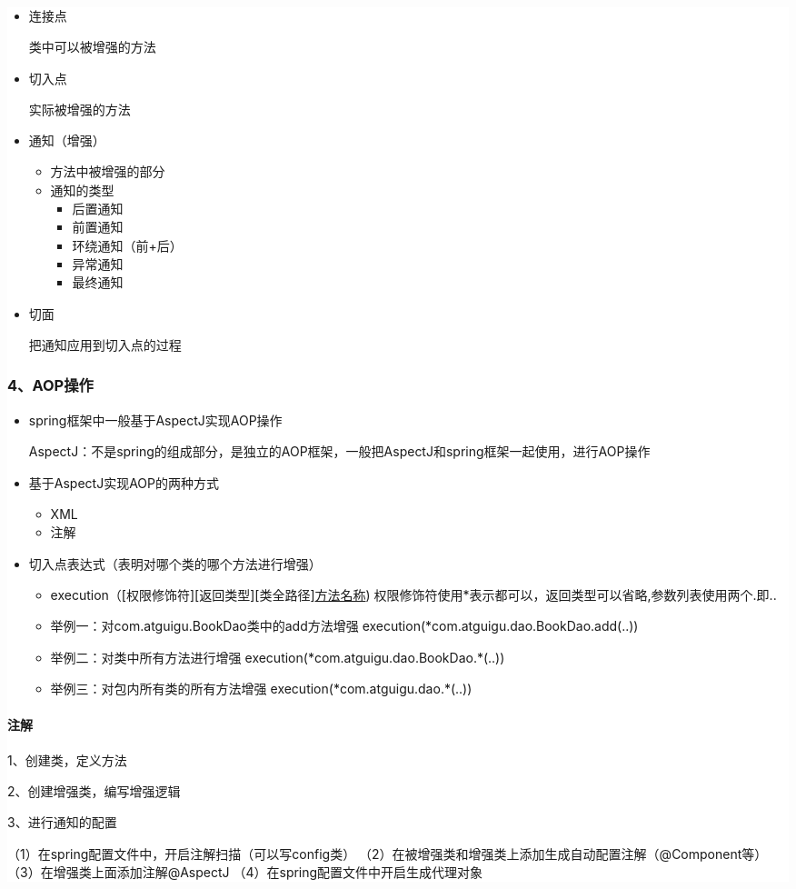 - 连接点

  类中可以被增强的方法

- 切入点

  实际被增强的方法

- 通知（增强）
  - 方法中被增强的部分
  - 通知的类型
    - 后置通知
    - 前置通知
    - 环绕通知（前+后）
    - 异常通知
    - 最终通知

- 切面

  把通知应用到切入点的过程



### 4、AOP操作

- spring框架中一般基于AspectJ实现AOP操作

  AspectJ：不是spring的组成部分，是独立的AOP框架，一般把AspectJ和spring框架一起使用，进行AOP操作

- 基于AspectJ实现AOP的两种方式
  - XML
  - 注解

- 切入点表达式（表明对哪个类的哪个方法进行增强）

  - execution（[权限修饰符][返回类型][类全路径][方法名称]([参数列表]))
    权限修饰符使用*表示都可以，返回类型可以省略,参数列表使用两个.即..

  - 举例一：对com.atguigu.BookDao类中的add方法增强
    execution(*com.atguigu.dao.BookDao.add(..))

  - 举例二：对类中所有方法进行增强
    execution(\*com.atguigu.dao.BookDao.*(..))

  - 举例三：对包内所有类的所有方法增强
    execution(\*com.atguigu.dao.*(..))

####  注解

1、创建类，定义方法

2、创建增强类，编写增强逻辑

3、进行通知的配置

（1）在spring配置文件中，开启注解扫描（可以写config类）
（2）在被增强类和增强类上添加生成自动配置注解（@Component等）
（3）在增强类上面添加注解@AspectJ
（4）在spring配置文件中开启生成代理对象


[事务传播机制]: https://blog.csdn.net/qq_44956318/article/details/119110150
[事务隔离级别]: https://blog.csdn.net/zhouym_/article/details/90381606?ops_request_misc=%257B%2522request%255Fid%2522%253A%2522164809091116780274161882%2522%252C%2522scm%2522%253A%252220140713.130102334..%2522%257D&amp;request_id=164809091116780274161882&amp;biz_id=0&amp;utm_medium=distribute.pc_search_result.none-task-blog-2~all~top_positive~default-1-90381606.142^v3^pc_search_result_control_group,143^v4^control&amp;utm_term=%E4%BA%8B%E5%8A%A1%E7%9A%84%E9%9A%94%E7%A6%BB%E7%BA%A7%E5%88%AB&amp;spm=1018.2226.3001.4187
[视频]: https://www.bilibili.com/video/BV1Vf4y127N5?p=51
  [视频]: https://www.bilibili.com/video/BV1Vf4y127N5?p=52
[视频]: https://www.bilibili.com/video/BV1Vf4y127N5?p=53